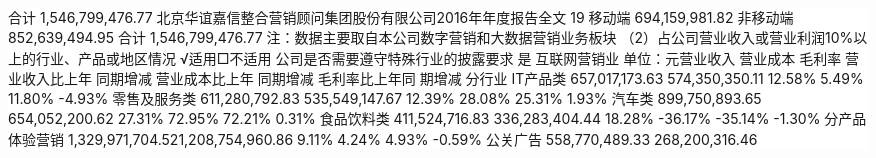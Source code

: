 合计
1,546,799,476.77
北京华谊嘉信整合营销顾问集团股份有限公司2016年年度报告全文
19
移动端
694,159,981.82
非移动端
852,639,494.95
合计
1,546,799,476.77
注：数据主要取自本公司数字营销和大数据营销业务板块
（2）占公司营业收入或营业利润10%以上的行业、产品或地区情况
√适用□不适用
公司是否需要遵守特殊行业的披露要求
是
互联网营销业
单位：元营业收入
营业成本
毛利率
营业收入比上年
同期增减
营业成本比上年
同期增减
毛利率比上年同
期增减
分行业
IT产品类
657,017,173.63
574,350,350.11
12.58%
5.49%
11.80%
-4.93%
零售及服务类
611,280,792.83
535,549,147.67
12.39%
28.08%
25.31%
1.93%
汽车类
899,750,893.65
654,052,200.62
27.31%
72.95%
72.21%
0.31%
食品饮料类
411,524,716.83
336,283,404.44
18.28%
-36.17%
-35.14%
-1.30%
分产品
体验营销
1,329,971,704.521,208,754,960.86
9.11%
4.24%
4.93%
-0.59%
公关广告
558,770,489.33
268,200,316.46